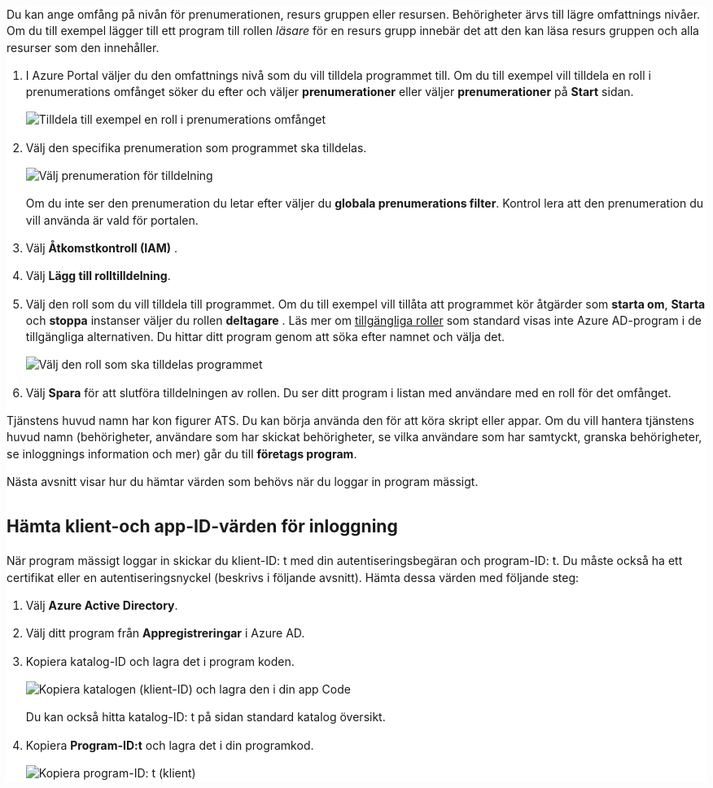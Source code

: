 Du kan ange omfång på nivån för prenumerationen, resurs gruppen eller resursen. Behörigheter ärvs till lägre omfattnings nivåer. Om du till exempel lägger till ett program till rollen *läsare* för en resurs grupp innebär det att den kan läsa resurs gruppen och alla resurser som den innehåller.

1. I Azure Portal väljer du den omfattnings nivå som du vill tilldela programmet till. Om du till exempel vill tilldela en roll i prenumerations omfånget söker du efter och väljer **prenumerationer** eller väljer **prenumerationer** på **Start** sidan.

   ![Tilldela till exempel en roll i prenumerations omfånget](./media/howto-create-service-principal-portal/select-subscription.png)

1. Välj den specifika prenumeration som programmet ska tilldelas.

   ![Välj prenumeration för tilldelning](./media/howto-create-service-principal-portal/select-one-subscription.png)

   Om du inte ser den prenumeration du letar efter väljer du **globala prenumerations filter**. Kontrol lera att den prenumeration du vill använda är vald för portalen.

1. Välj **Åtkomstkontroll (IAM)** .
1. Välj **Lägg till rolltilldelning**.
1. Välj den roll som du vill tilldela till programmet. Om du till exempel vill tillåta att programmet kör åtgärder som **starta om**, **Starta** och **stoppa** instanser väljer du rollen **deltagare** .  Läs mer om [tillgängliga roller](../../role-based-access-control/built-in-roles.md) som standard visas inte Azure AD-program i de tillgängliga alternativen. Du hittar ditt program genom att söka efter namnet och välja det.

   ![Välj den roll som ska tilldelas programmet](./media/howto-create-service-principal-portal/select-role.png)

1. Välj **Spara** för att slutföra tilldelningen av rollen. Du ser ditt program i listan med användare med en roll för det omfånget.

Tjänstens huvud namn har kon figurer ATS. Du kan börja använda den för att köra skript eller appar. Om du vill hantera tjänstens huvud namn (behörigheter, användare som har skickat behörigheter, se vilka användare som har samtyckt, granska behörigheter, se inloggnings information och mer) går du till **företags program**.

Nästa avsnitt visar hur du hämtar värden som behövs när du loggar in program mässigt.

## <a name="get-tenant-and-app-id-values-for-signing-in"></a>Hämta klient-och app-ID-värden för inloggning

När program mässigt loggar in skickar du klient-ID: t med din autentiseringsbegäran och program-ID: t.  Du måste också ha ett certifikat eller en autentiseringsnyckel (beskrivs i följande avsnitt). Hämta dessa värden med följande steg:

1. Välj **Azure Active Directory**.
1. Välj ditt program från **Appregistreringar** i Azure AD.
1. Kopiera katalog-ID och lagra det i program koden.

    ![Kopiera katalogen (klient-ID) och lagra den i din app Code](./media/howto-create-service-principal-portal/copy-tenant-id.png)

    Du kan också hitta katalog-ID: t på sidan standard katalog översikt.

1. Kopiera **Program-ID:t** och lagra det i din programkod.

   ![Kopiera program-ID: t (klient)](./media/howto-create-service-principal-portal/copy-app-id.png)
